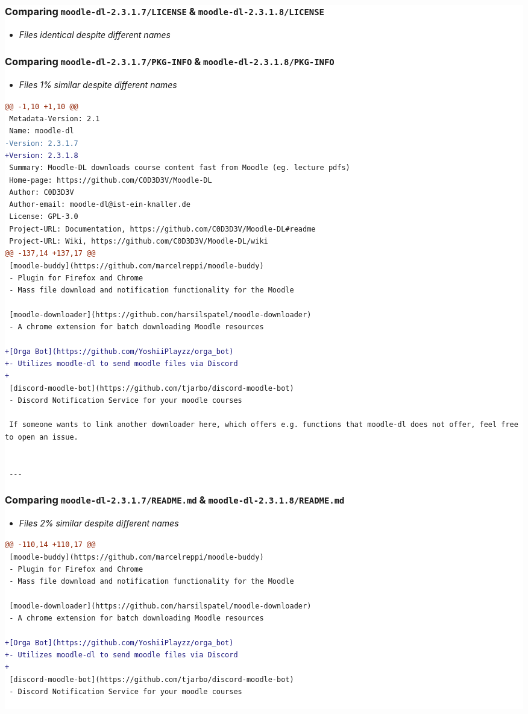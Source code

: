 
### Comparing `moodle-dl-2.3.1.7/LICENSE` & `moodle-dl-2.3.1.8/LICENSE`

 * *Files identical despite different names*

### Comparing `moodle-dl-2.3.1.7/PKG-INFO` & `moodle-dl-2.3.1.8/PKG-INFO`

 * *Files 1% similar despite different names*

```diff
@@ -1,10 +1,10 @@
 Metadata-Version: 2.1
 Name: moodle-dl
-Version: 2.3.1.7
+Version: 2.3.1.8
 Summary: Moodle-DL downloads course content fast from Moodle (eg. lecture pdfs)
 Home-page: https://github.com/C0D3D3V/Moodle-DL
 Author: C0D3D3V
 Author-email: moodle-dl@ist-ein-knaller.de
 License: GPL-3.0
 Project-URL: Documentation, https://github.com/C0D3D3V/Moodle-DL#readme
 Project-URL: Wiki, https://github.com/C0D3D3V/Moodle-DL/wiki
@@ -137,14 +137,17 @@
 [moodle-buddy](https://github.com/marcelreppi/moodle-buddy)
 - Plugin for Firefox and Chrome
 - Mass file download and notification functionality for the Moodle
 
 [moodle-downloader](https://github.com/harsilspatel/moodle-downloader)
 - A chrome extension for batch downloading Moodle resources
 
+[Orga Bot](https://github.com/YoshiiPlayzz/orga_bot)
+- Utilizes moodle-dl to send moodle files via Discord
+
 [discord-moodle-bot](https://github.com/tjarbo/discord-moodle-bot)
 - Discord Notification Service for your moodle courses
 
 If someone wants to link another downloader here, which offers e.g. functions that moodle-dl does not offer, feel free to open an issue. 
 
 
 ---
```

### Comparing `moodle-dl-2.3.1.7/README.md` & `moodle-dl-2.3.1.8/README.md`

 * *Files 2% similar despite different names*

```diff
@@ -110,14 +110,17 @@
 [moodle-buddy](https://github.com/marcelreppi/moodle-buddy)
 - Plugin for Firefox and Chrome
 - Mass file download and notification functionality for the Moodle
 
 [moodle-downloader](https://github.com/harsilspatel/moodle-downloader)
 - A chrome extension for batch downloading Moodle resources
 
+[Orga Bot](https://github.com/YoshiiPlayzz/orga_bot)
+- Utilizes moodle-dl to send moodle files via Discord
+
 [discord-moodle-bot](https://github.com/tjarbo/discord-moodle-bot)
 - Discord Notification Service for your moodle courses
 
```
